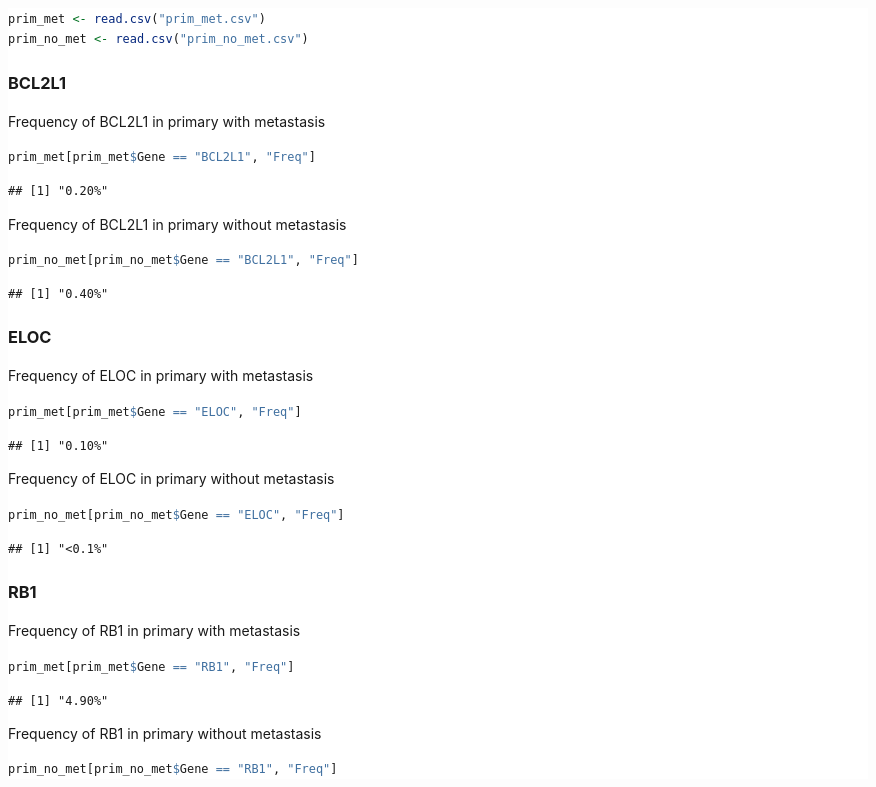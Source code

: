 ``` r
prim_met <- read.csv("prim_met.csv")
prim_no_met <- read.csv("prim_no_met.csv")
```

### BCL2L1

Frequency of BCL2L1 in primary with metastasis

``` r
prim_met[prim_met$Gene == "BCL2L1", "Freq"]
```

    ## [1] "0.20%"

Frequency of BCL2L1 in primary without metastasis

``` r
prim_no_met[prim_no_met$Gene == "BCL2L1", "Freq"]
```

    ## [1] "0.40%"

### ELOC

Frequency of ELOC in primary with metastasis

``` r
prim_met[prim_met$Gene == "ELOC", "Freq"]
```

    ## [1] "0.10%"

Frequency of ELOC in primary without metastasis

``` r
prim_no_met[prim_no_met$Gene == "ELOC", "Freq"]
```

    ## [1] "<0.1%"

### RB1

Frequency of RB1 in primary with metastasis

``` r
prim_met[prim_met$Gene == "RB1", "Freq"]
```

    ## [1] "4.90%"

Frequency of RB1 in primary without metastasis

``` r
prim_no_met[prim_no_met$Gene == "RB1", "Freq"]
```
